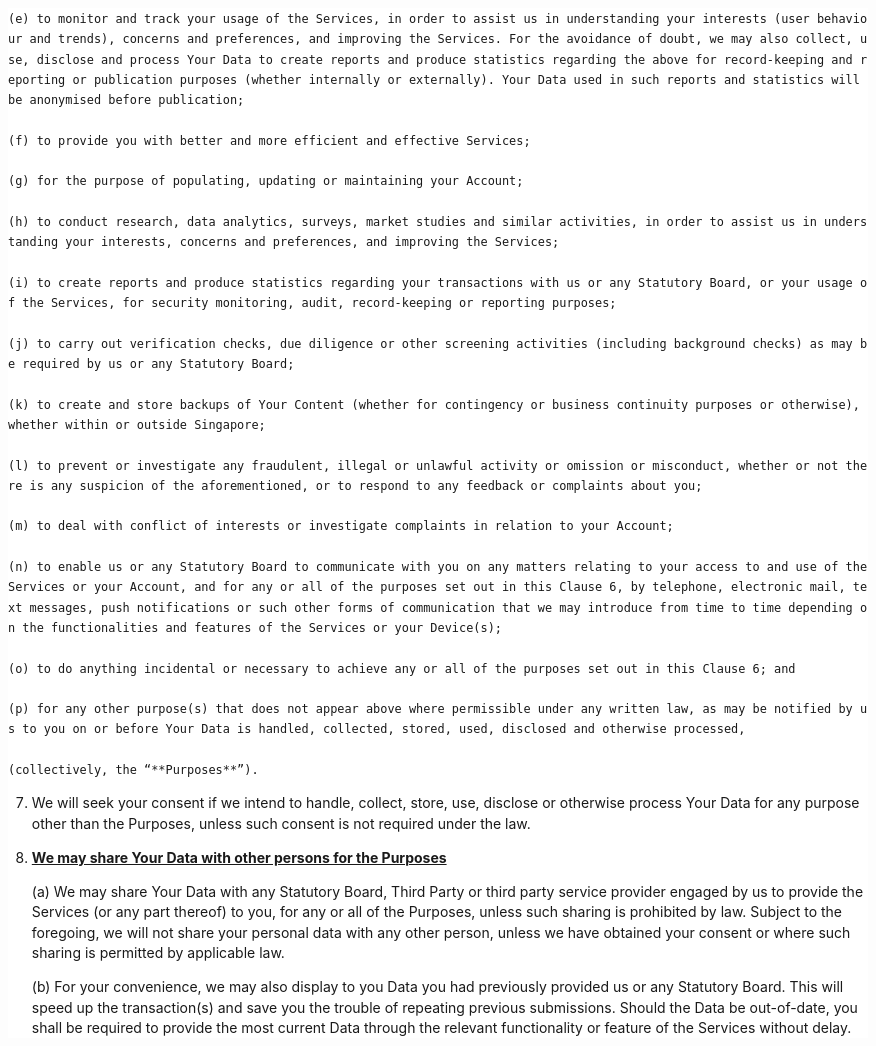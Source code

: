     (e)	to monitor and track your usage of the Services, in order to assist us in understanding your interests (user behaviour and trends), concerns and preferences, and improving the Services. For the avoidance of doubt, we may also collect, use, disclose and process Your Data to create reports and produce statistics regarding the above for record-keeping and reporting or publication purposes (whether internally or externally). Your Data used in such reports and statistics will be anonymised before publication; 

    (f)	to provide you with better and more efficient and effective Services;

    (g)	for the purpose of populating, updating or maintaining your Account;

    (h)	to conduct research, data analytics, surveys, market studies and similar activities, in order to assist us in understanding your interests, concerns and preferences, and improving the Services; 

    (i)	to create reports and produce statistics regarding your transactions with us or any Statutory Board, or your usage of the Services, for security monitoring, audit, record-keeping or reporting purposes;

    (j)	to carry out verification checks, due diligence or other screening activities (including background checks) as may be required by us or any Statutory Board; 

    (k)	to create and store backups of Your Content (whether for contingency or business continuity purposes or otherwise), whether within or outside Singapore;

    (l)	to prevent or investigate any fraudulent, illegal or unlawful activity or omission or misconduct, whether or not there is any suspicion of the aforementioned, or to respond to any feedback or complaints about you; 

    (m)	to deal with conflict of interests or investigate complaints in relation to your Account;

    (n)	to enable us or any Statutory Board to communicate with you on any matters relating to your access to and use of the Services or your Account, and for any or all of the purposes set out in this Clause 6, by telephone, electronic mail, text messages, push notifications or such other forms of communication that we may introduce from time to time depending on the functionalities and features of the Services or your Device(s);

    (o)	to do anything incidental or necessary to achieve any or all of the purposes set out in this Clause 6; and

    (p)	for any other purpose(s) that does not appear above where permissible under any written law, as may be notified by us to you on or before Your Data is handled, collected, stored, used, disclosed and otherwise processed,

    (collectively, the “**Purposes**”). 
        
7. We will seek your consent if we intend to handle, collect, store, use, disclose or otherwise process Your Data for any purpose other than the Purposes, unless such consent is not required under the law.  

8. **<u>We may share Your Data with other persons for the Purposes</u>**

    (a)	We may share Your Data with any Statutory Board, Third Party or third party service provider engaged by us to provide the Services (or any part thereof) to you, for any or all of the Purposes, unless such sharing is prohibited by law. Subject to the foregoing, we will not share your personal data with any other person, unless we have obtained your consent or where such sharing is permitted by applicable law. 

    (b)	For your convenience, we may also display to you Data you had previously provided us or any Statutory Board. This will speed up the transaction(s) and save you the trouble of repeating previous submissions. Should the Data be out-of-date, you shall be required to provide the most current Data through the relevant functionality or feature of the Services without delay.  
